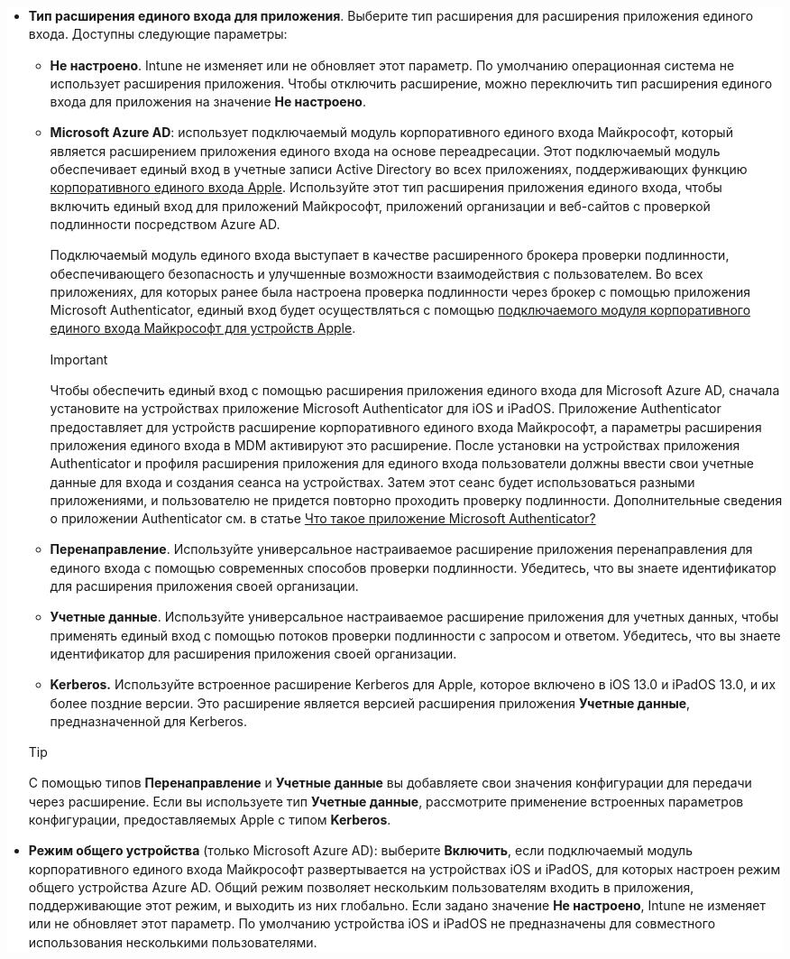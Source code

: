 - **Тип расширения единого входа для приложения**. Выберите тип расширения для расширения приложения единого входа. Доступны следующие параметры:

  - **Не настроено**. Intune не изменяет или не обновляет этот параметр. По умолчанию операционная система не использует расширения приложения. Чтобы отключить расширение, можно переключить тип расширения единого входа для приложения на значение **Не настроено**.
  - **Microsoft Azure AD**: использует подключаемый модуль корпоративного единого входа Майкрософт, который является расширением приложения единого входа на основе переадресации. Этот подключаемый модуль обеспечивает единый вход в учетные записи Active Directory во всех приложениях, поддерживающих функцию [корпоративного единого входа Apple](https://developer.apple.com/documentation/authenticationservices). Используйте этот тип расширения приложения единого входа, чтобы включить единый вход для приложений Майкрософт, приложений организации и веб-сайтов с проверкой подлинности посредством Azure AD.

    Подключаемый модуль единого входа выступает в качестве расширенного брокера проверки подлинности, обеспечивающего безопасность и улучшенные возможности взаимодействия с пользователем. Во всех приложениях, для которых ранее была настроена проверка подлинности через брокер с помощью приложения Microsoft Authenticator, единый вход будет осуществляться с помощью [подключаемого модуля корпоративного единого входа Майкрософт для устройств Apple](https://docs.microsoft.com/azure/active-directory/develop/apple-sso-plugin).

    > [!IMPORTANT]
    > Чтобы обеспечить единый вход с помощью расширения приложения единого входа для Microsoft Azure AD, сначала установите на устройствах приложение Microsoft Authenticator для iOS и iPadOS. Приложение Authenticator предоставляет для устройств расширение корпоративного единого входа Майкрософт, а параметры расширения приложения единого входа в MDM активируют это расширение. После установки на устройствах приложения Authenticator и профиля расширения приложения для единого входа пользователи должны ввести свои учетные данные для входа и создания сеанса на устройствах. Затем этот сеанс будет использоваться разными приложениями, и пользователю не придется повторно проходить проверку подлинности. Дополнительные сведения о приложении Authenticator см. в статье [Что такое приложение Microsoft Authenticator?](https://docs.microsoft.com/azure/active-directory/user-help/user-help-auth-app-overview)

  - **Перенаправление**. Используйте универсальное настраиваемое расширение приложения перенаправления для единого входа с помощью современных способов проверки подлинности. Убедитесь, что вы знаете идентификатор для расширения приложения своей организации.
  - **Учетные данные**. Используйте универсальное настраиваемое расширение приложения для учетных данных, чтобы применять единый вход с помощью потоков проверки подлинности с запросом и ответом. Убедитесь, что вы знаете идентификатор для расширения приложения своей организации.
  - **Kerberos.** Используйте встроенное расширение Kerberos для Apple, которое включено в iOS 13.0 и iPadOS 13.0, и их более поздние версии. Это расширение является версией расширения приложения **Учетные данные**, предназначенной для Kerberos.

  > [!TIP]
  > С помощью типов **Перенаправление** и **Учетные данные** вы добавляете свои значения конфигурации для передачи через расширение. Если вы используете тип **Учетные данные**, рассмотрите применение встроенных параметров конфигурации, предоставляемых Apple с типом **Kerberos**.

- **Режим общего устройства** (только Microsoft Azure AD): выберите **Включить**, если подключаемый модуль корпоративного единого входа Майкрософт развертывается на устройствах iOS и iPadOS, для которых настроен режим общего устройства Azure AD. Общий режим позволяет нескольким пользователям входить в приложения, поддерживающие этот режим, и выходить из них глобально. Если задано значение **Не настроено**, Intune не изменяет или не обновляет этот параметр. По умолчанию устройства iOS и iPadOS не предназначены для совместного использования несколькими пользователями.
